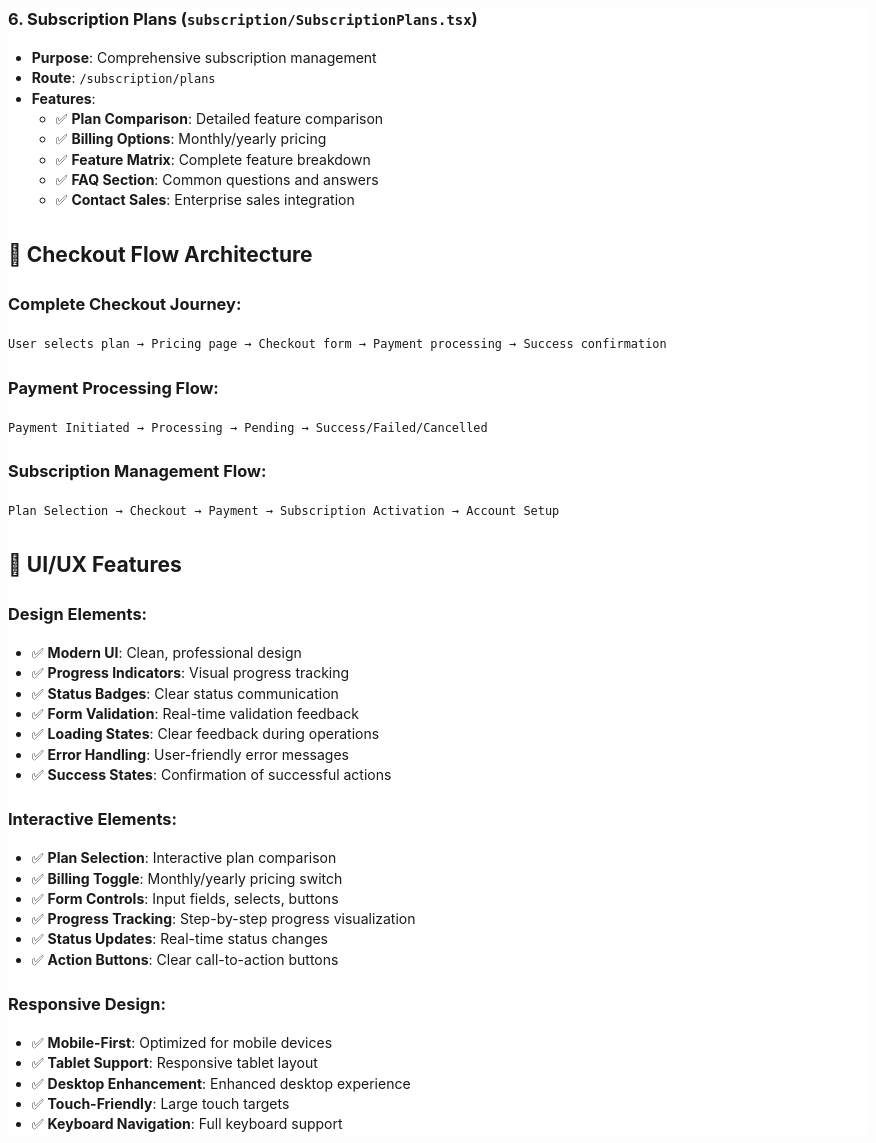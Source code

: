 ### **6. Subscription Plans (`subscription/SubscriptionPlans.tsx`)**
- **Purpose**: Comprehensive subscription management
- **Route**: `/subscription/plans`
- **Features**:
  - ✅ **Plan Comparison**: Detailed feature comparison
  - ✅ **Billing Options**: Monthly/yearly pricing
  - ✅ **Feature Matrix**: Complete feature breakdown
  - ✅ **FAQ Section**: Common questions and answers
  - ✅ **Contact Sales**: Enterprise sales integration

## 🔄 **Checkout Flow Architecture**

### **Complete Checkout Journey**:
```
User selects plan → Pricing page → Checkout form → Payment processing → Success confirmation
```

### **Payment Processing Flow**:
```
Payment Initiated → Processing → Pending → Success/Failed/Cancelled
```

### **Subscription Management Flow**:
```
Plan Selection → Checkout → Payment → Subscription Activation → Account Setup
```

## 🎨 **UI/UX Features**

### **Design Elements**:
- ✅ **Modern UI**: Clean, professional design
- ✅ **Progress Indicators**: Visual progress tracking
- ✅ **Status Badges**: Clear status communication
- ✅ **Form Validation**: Real-time validation feedback
- ✅ **Loading States**: Clear feedback during operations
- ✅ **Error Handling**: User-friendly error messages
- ✅ **Success States**: Confirmation of successful actions

### **Interactive Elements**:
- ✅ **Plan Selection**: Interactive plan comparison
- ✅ **Billing Toggle**: Monthly/yearly pricing switch
- ✅ **Form Controls**: Input fields, selects, buttons
- ✅ **Progress Tracking**: Step-by-step progress visualization
- ✅ **Status Updates**: Real-time status changes
- ✅ **Action Buttons**: Clear call-to-action buttons

### **Responsive Design**:
- ✅ **Mobile-First**: Optimized for mobile devices
- ✅ **Tablet Support**: Responsive tablet layout
- ✅ **Desktop Enhancement**: Enhanced desktop experience
- ✅ **Touch-Friendly**: Large touch targets
- ✅ **Keyboard Navigation**: Full keyboard support
